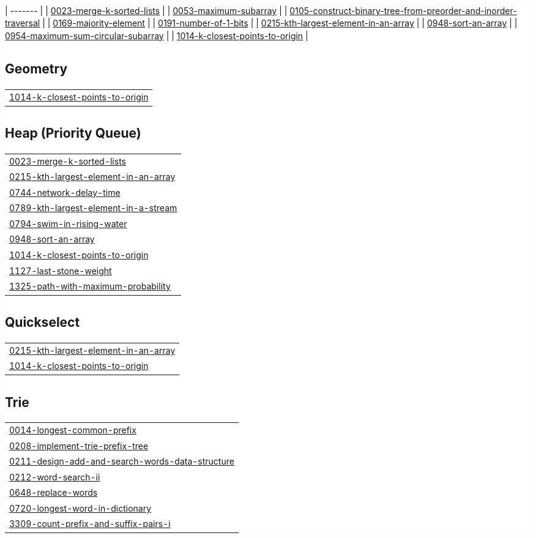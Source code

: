 | ------- |
| [0023-merge-k-sorted-lists](https://github.com/MULUALEM-TEKLE/dsa/tree/master/0023-merge-k-sorted-lists) |
| [0053-maximum-subarray](https://github.com/MULUALEM-TEKLE/dsa/tree/master/0053-maximum-subarray) |
| [0105-construct-binary-tree-from-preorder-and-inorder-traversal](https://github.com/MULUALEM-TEKLE/dsa/tree/master/0105-construct-binary-tree-from-preorder-and-inorder-traversal) |
| [0169-majority-element](https://github.com/MULUALEM-TEKLE/dsa/tree/master/0169-majority-element) |
| [0191-number-of-1-bits](https://github.com/MULUALEM-TEKLE/dsa/tree/master/0191-number-of-1-bits) |
| [0215-kth-largest-element-in-an-array](https://github.com/MULUALEM-TEKLE/dsa/tree/master/0215-kth-largest-element-in-an-array) |
| [0948-sort-an-array](https://github.com/MULUALEM-TEKLE/dsa/tree/master/0948-sort-an-array) |
| [0954-maximum-sum-circular-subarray](https://github.com/MULUALEM-TEKLE/dsa/tree/master/0954-maximum-sum-circular-subarray) |
| [1014-k-closest-points-to-origin](https://github.com/MULUALEM-TEKLE/dsa/tree/master/1014-k-closest-points-to-origin) |
## Geometry
|  |
| ------- |
| [1014-k-closest-points-to-origin](https://github.com/MULUALEM-TEKLE/dsa/tree/master/1014-k-closest-points-to-origin) |
## Heap (Priority Queue)
|  |
| ------- |
| [0023-merge-k-sorted-lists](https://github.com/MULUALEM-TEKLE/dsa/tree/master/0023-merge-k-sorted-lists) |
| [0215-kth-largest-element-in-an-array](https://github.com/MULUALEM-TEKLE/dsa/tree/master/0215-kth-largest-element-in-an-array) |
| [0744-network-delay-time](https://github.com/MULUALEM-TEKLE/dsa/tree/master/0744-network-delay-time) |
| [0789-kth-largest-element-in-a-stream](https://github.com/MULUALEM-TEKLE/dsa/tree/master/0789-kth-largest-element-in-a-stream) |
| [0794-swim-in-rising-water](https://github.com/MULUALEM-TEKLE/dsa/tree/master/0794-swim-in-rising-water) |
| [0948-sort-an-array](https://github.com/MULUALEM-TEKLE/dsa/tree/master/0948-sort-an-array) |
| [1014-k-closest-points-to-origin](https://github.com/MULUALEM-TEKLE/dsa/tree/master/1014-k-closest-points-to-origin) |
| [1127-last-stone-weight](https://github.com/MULUALEM-TEKLE/dsa/tree/master/1127-last-stone-weight) |
| [1325-path-with-maximum-probability](https://github.com/MULUALEM-TEKLE/dsa/tree/master/1325-path-with-maximum-probability) |
## Quickselect
|  |
| ------- |
| [0215-kth-largest-element-in-an-array](https://github.com/MULUALEM-TEKLE/dsa/tree/master/0215-kth-largest-element-in-an-array) |
| [1014-k-closest-points-to-origin](https://github.com/MULUALEM-TEKLE/dsa/tree/master/1014-k-closest-points-to-origin) |
## Trie
|  |
| ------- |
| [0014-longest-common-prefix](https://github.com/MULUALEM-TEKLE/dsa/tree/master/0014-longest-common-prefix) |
| [0208-implement-trie-prefix-tree](https://github.com/MULUALEM-TEKLE/dsa/tree/master/0208-implement-trie-prefix-tree) |
| [0211-design-add-and-search-words-data-structure](https://github.com/MULUALEM-TEKLE/dsa/tree/master/0211-design-add-and-search-words-data-structure) |
| [0212-word-search-ii](https://github.com/MULUALEM-TEKLE/dsa/tree/master/0212-word-search-ii) |
| [0648-replace-words](https://github.com/MULUALEM-TEKLE/dsa/tree/master/0648-replace-words) |
| [0720-longest-word-in-dictionary](https://github.com/MULUALEM-TEKLE/dsa/tree/master/0720-longest-word-in-dictionary) |
| [3309-count-prefix-and-suffix-pairs-i](https://github.com/MULUALEM-TEKLE/dsa/tree/master/3309-count-prefix-and-suffix-pairs-i) |